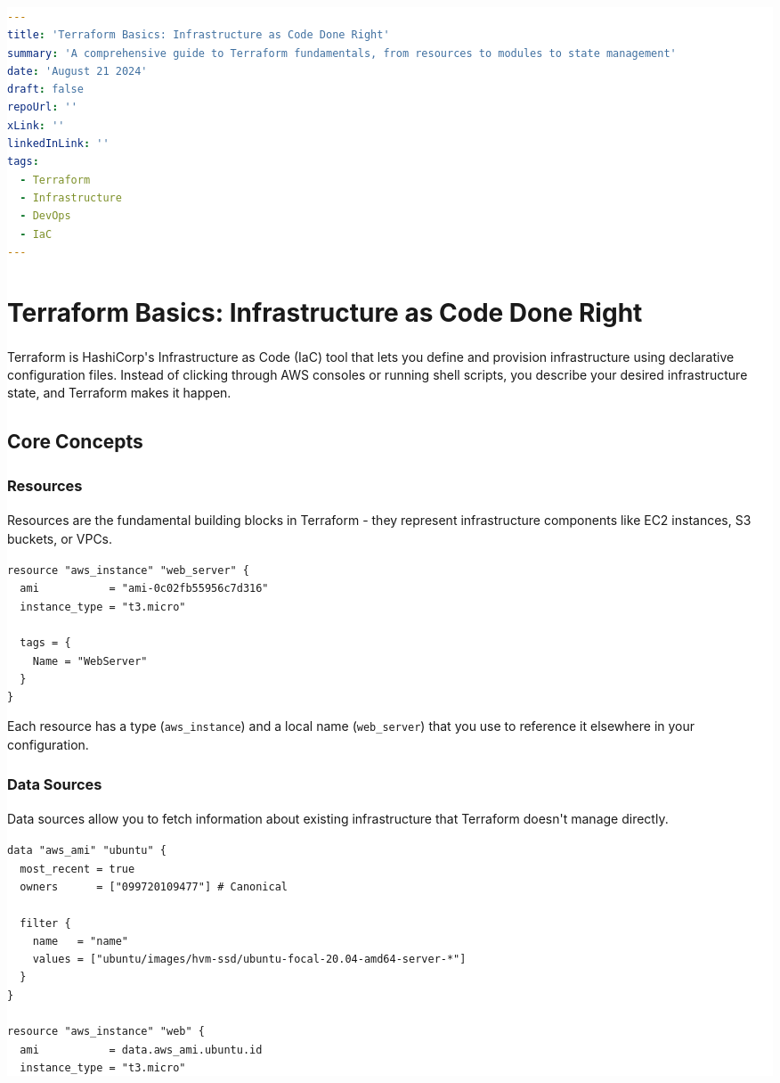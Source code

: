 ```yaml
---
title: 'Terraform Basics: Infrastructure as Code Done Right'
summary: 'A comprehensive guide to Terraform fundamentals, from resources to modules to state management'
date: 'August 21 2024'
draft: false
repoUrl: ''
xLink: ''
linkedInLink: ''
tags:
  - Terraform
  - Infrastructure
  - DevOps
  - IaC
---
```


# Terraform Basics: Infrastructure as Code Done Right

Terraform is HashiCorp's Infrastructure as Code (IaC) tool that lets you define and provision infrastructure using declarative configuration files. Instead of clicking through AWS consoles or running shell scripts, you describe your desired infrastructure state, and Terraform makes it happen.

## Core Concepts

### Resources

Resources are the fundamental building blocks in Terraform - they represent infrastructure components like EC2 instances, S3 buckets, or VPCs.

```hcl
resource "aws_instance" "web_server" {
  ami           = "ami-0c02fb55956c7d316"
  instance_type = "t3.micro"
  
  tags = {
    Name = "WebServer"
  }
}
```

Each resource has a type (`aws_instance`) and a local name (`web_server`) that you use to reference it elsewhere in your configuration.

### Data Sources

Data sources allow you to fetch information about existing infrastructure that Terraform doesn't manage directly.

```hcl
data "aws_ami" "ubuntu" {
  most_recent = true
  owners      = ["099720109477"] # Canonical
  
  filter {
    name   = "name"
    values = ["ubuntu/images/hvm-ssd/ubuntu-focal-20.04-amd64-server-*"]
  }
}

resource "aws_instance" "web" {
  ami           = data.aws_ami.ubuntu.id
  instance_type = "t3.micro"
```